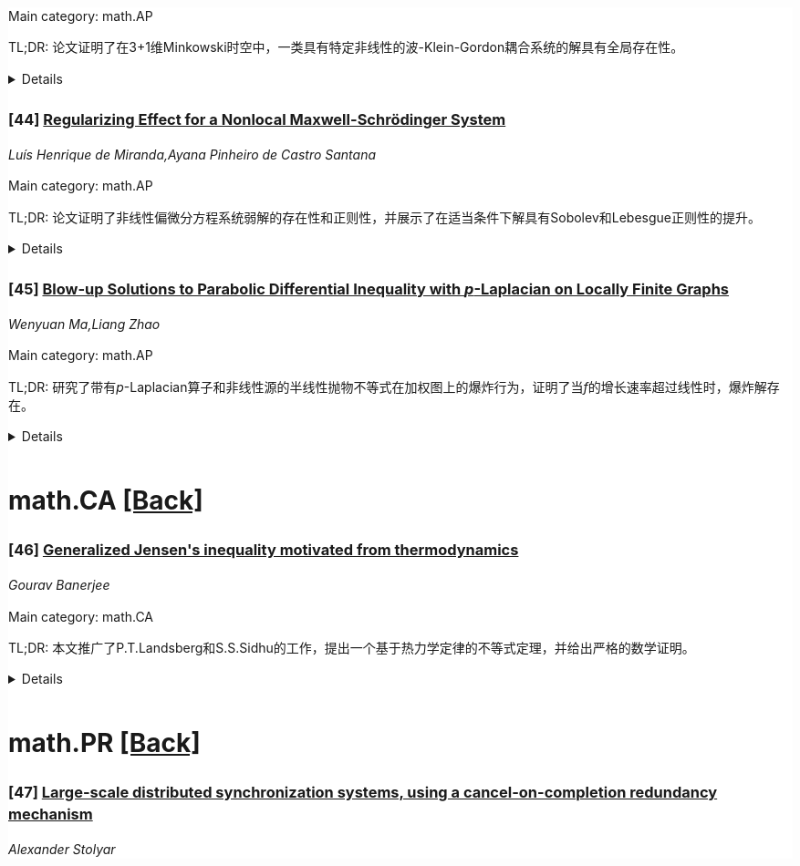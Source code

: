 Main category: math.AP

TL;DR: 论文证明了在3+1维Minkowski时空中，一类具有特定非线性的波-Klein-Gordon耦合系统的解具有全局存在性。


<details><summary>Details</summary></details>


### [44] [Regularizing Effect for a Nonlocal Maxwell-Schrödinger System](https://arxiv.org/abs/2507.12294)
*Luís Henrique de Miranda,Ayana Pinheiro de Castro Santana*

Main category: math.AP

TL;DR: 论文证明了非线性偏微分方程系统弱解的存在性和正则性，并展示了在适当条件下解具有Sobolev和Lebesgue正则性的提升。


<details><summary>Details</summary></details>


### [45] [Blow-up Solutions to Parabolic Differential Inequality with $p$-Laplacian on Locally Finite Graphs](https://arxiv.org/abs/2507.12303)
*Wenyuan Ma,Liang Zhao*

Main category: math.AP

TL;DR: 研究了带有$p$-Laplacian算子和非线性源的半线性抛物不等式在加权图上的爆炸行为，证明了当$f$的增长速率超过线性时，爆炸解存在。


<details><summary>Details</summary></details>


<div id='math.CA'></div>

# math.CA [[Back]](#toc)

### [46] [Generalized Jensen's inequality motivated from thermodynamics](https://arxiv.org/abs/2507.12206)
*Gourav Banerjee*

Main category: math.CA

TL;DR: 本文推广了P.T.Landsberg和S.S.Sidhu的工作，提出一个基于热力学定律的不等式定理，并给出严格的数学证明。


<details><summary>Details</summary></details>


<div id='math.PR'></div>

# math.PR [[Back]](#toc)

### [47] [Large-scale distributed synchronization systems, using a cancel-on-completion redundancy mechanism](https://arxiv.org/abs/2507.11779)
*Alexander Stolyar*
